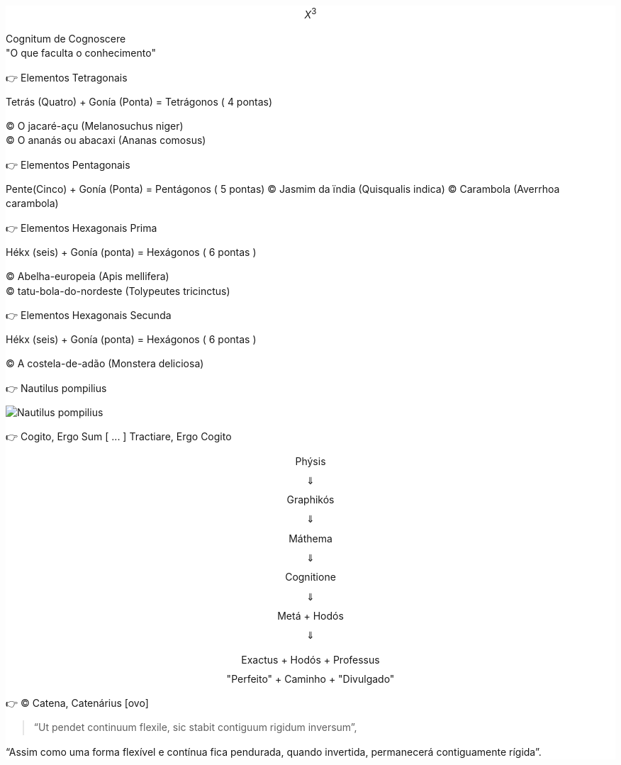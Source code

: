 $$ X^3 $$

Cognitum de Cognoscere  
"O que faculta o conhecimento"

:point_right: Elementos Tetragonais  

Tetrás (Quatro) + Gonía (Ponta) = Tetrágonos ( 4 pontas)  

© O jacaré-açu (Melanosuchus niger)   
© O ananás ou abacaxi (Ananas comosus)

:point_right: Elementos Pentagonais  

Pente(Cinco) + Gonía (Ponta) = Pentágonos ( 5 pontas)
© Jasmim da ïndia (Quisqualis indica)
© Carambola (Averrhoa carambola)

:point_right: Elementos Hexagonais Prima

Hékx (seis) + Gonía (ponta) = Hexágonos ( 6 pontas )

© Abelha-europeia (Apis mellifera)  
© tatu-bola-do-nordeste (Tolypeutes tricinctus) 


:point_right: Elementos Hexagonais Secunda

Hékx (seis) + Gonía (ponta) = Hexágonos ( 6 pontas )

© A costela-de-adão (Monstera deliciosa)

:point_right: Nautilus pompilius

![Nautilus pompilius](https://upload.wikimedia.org/wikipedia/commons/thumb/7/7e/Nautilus_pompilius_with_purple_whorls.jpg/280px-Nautilus_pompilius_with_purple_whorls.jpg)



:point_right: Cogito, Ergo Sum [ ... ] Tractiare, Ergo Cogito  


$$\text{Phýsis}$$
$$\Downarrow$$
$$\text{Graphikós}$$
$$\Downarrow$$
$$\text{Máthema}$$
$$\Downarrow$$
$$\text{Cognitione}$$
$$\Downarrow$$
$$\text{Metá + Hodós}$$
$$\Downarrow$$

$$\text{Exactus + Hodós + Professus}$$
$$\text{"Perfeito" + Caminho + "Divulgado"}$$

:point_right: © Catena, Catenárius [ovo]

> “Ut pendet continuum flexile, sic stabit contiguum rigidum inversum”,

“Assim como uma forma flexível e contínua fica pendurada, quando invertida, permanecerá contiguamente rígida”.
